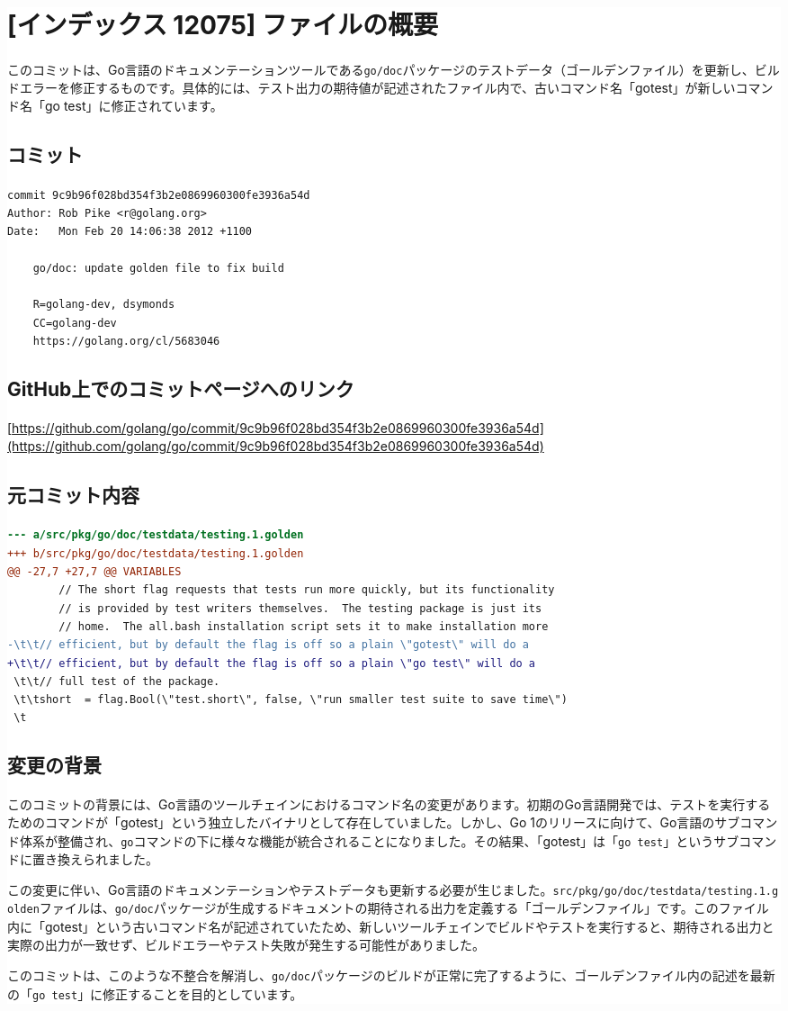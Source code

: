 # [インデックス 12075] ファイルの概要

このコミットは、Go言語のドキュメンテーションツールである`go/doc`パッケージのテストデータ（ゴールデンファイル）を更新し、ビルドエラーを修正するものです。具体的には、テスト出力の期待値が記述されたファイル内で、古いコマンド名「gotest」が新しいコマンド名「go test」に修正されています。

## コミット

```
commit 9c9b96f028bd354f3b2e0869960300fe3936a54d
Author: Rob Pike <r@golang.org>
Date:   Mon Feb 20 14:06:38 2012 +1100

    go/doc: update golden file to fix build
    
    R=golang-dev, dsymonds
    CC=golang-dev
    https://golang.org/cl/5683046
```

## GitHub上でのコミットページへのリンク

[https://github.com/golang/go/commit/9c9b96f028bd354f3b2e0869960300fe3936a54d](https://github.com/golang/go/commit/9c9b96f028bd354f3b2e0869960300fe3936a54d)

## 元コミット内容

```diff
--- a/src/pkg/go/doc/testdata/testing.1.golden
+++ b/src/pkg/go/doc/testdata/testing.1.golden
@@ -27,7 +27,7 @@ VARIABLES
 		// The short flag requests that tests run more quickly, but its functionality
 		// is provided by test writers themselves.  The testing package is just its
 		// home.  The all.bash installation script sets it to make installation more
-\t\t// efficient, but by default the flag is off so a plain \"gotest\" will do a
+\t\t// efficient, but by default the flag is off so a plain \"go test\" will do a
 \t\t// full test of the package.
 \t\tshort	= flag.Bool(\"test.short\", false, \"run smaller test suite to save time\")
 \t
```

## 変更の背景

このコミットの背景には、Go言語のツールチェインにおけるコマンド名の変更があります。初期のGo言語開発では、テストを実行するためのコマンドが「gotest」という独立したバイナリとして存在していました。しかし、Go 1のリリースに向けて、Go言語のサブコマンド体系が整備され、`go`コマンドの下に様々な機能が統合されることになりました。その結果、「gotest」は「`go test`」というサブコマンドに置き換えられました。

この変更に伴い、Go言語のドキュメンテーションやテストデータも更新する必要が生じました。`src/pkg/go/doc/testdata/testing.1.golden`ファイルは、`go/doc`パッケージが生成するドキュメントの期待される出力を定義する「ゴールデンファイル」です。このファイル内に「gotest」という古いコマンド名が記述されていたため、新しいツールチェインでビルドやテストを実行すると、期待される出力と実際の出力が一致せず、ビルドエラーやテスト失敗が発生する可能性がありました。

このコミットは、このような不整合を解消し、`go/doc`パッケージのビルドが正常に完了するように、ゴールデンファイル内の記述を最新の「`go test`」に修正することを目的としています。
